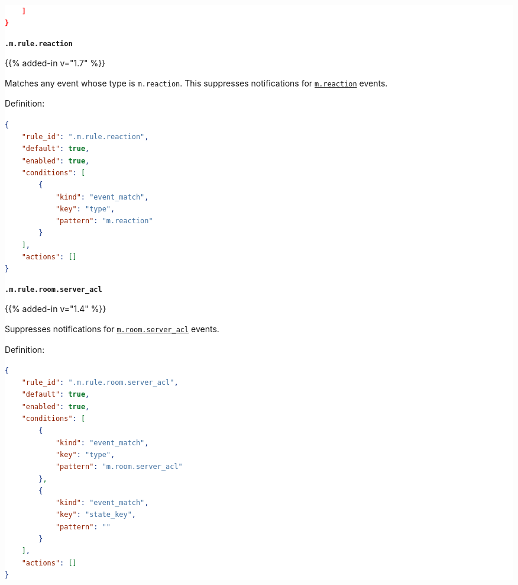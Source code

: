 ```json
    ]
}
```

**<a name="mrulereaction"></a>`.m.rule.reaction`**

{{% added-in v="1.7" %}}

Matches any event whose type is `m.reaction`. This suppresses notifications for [`m.reaction`](#mreaction) events.

Definition:

```json
{
    "rule_id": ".m.rule.reaction",
    "default": true,
    "enabled": true,
    "conditions": [
        {
            "kind": "event_match",
            "key": "type",
            "pattern": "m.reaction"
        }
    ],
    "actions": []
}
```


**`.m.rule.room.server_acl`**

{{% added-in v="1.4" %}}

Suppresses notifications for [`m.room.server_acl`](#mroomserver_acl) events.

Definition:

```json
{
    "rule_id": ".m.rule.room.server_acl",
    "default": true,
    "enabled": true,
    "conditions": [
        {
            "kind": "event_match",
            "key": "type",
            "pattern": "m.room.server_acl"
        },
        {
            "kind": "event_match",
            "key": "state_key",
            "pattern": ""
        }
    ],
    "actions": []
}
```
